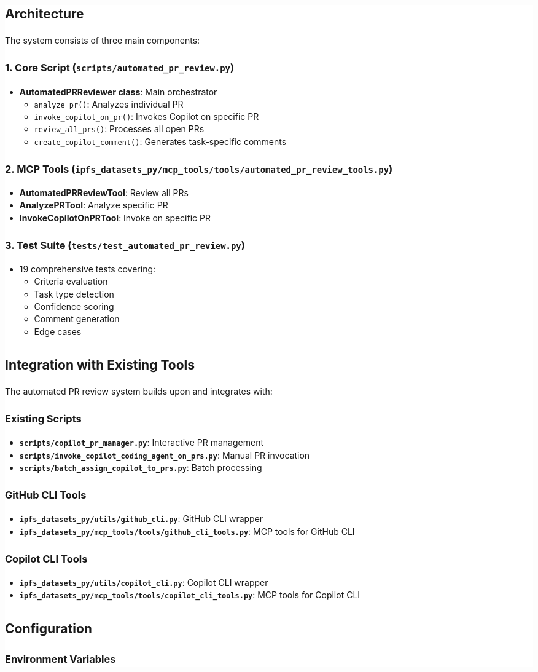
## Architecture

The system consists of three main components:

### 1. Core Script (`scripts/automated_pr_review.py`)

- **AutomatedPRReviewer class**: Main orchestrator
  - `analyze_pr()`: Analyzes individual PR
  - `invoke_copilot_on_pr()`: Invokes Copilot on specific PR
  - `review_all_prs()`: Processes all open PRs
  - `create_copilot_comment()`: Generates task-specific comments

### 2. MCP Tools (`ipfs_datasets_py/mcp_tools/tools/automated_pr_review_tools.py`)

- **AutomatedPRReviewTool**: Review all PRs
- **AnalyzePRTool**: Analyze specific PR
- **InvokeCopilotOnPRTool**: Invoke on specific PR

### 3. Test Suite (`tests/test_automated_pr_review.py`)

- 19 comprehensive tests covering:
  - Criteria evaluation
  - Task type detection
  - Confidence scoring
  - Comment generation
  - Edge cases

## Integration with Existing Tools

The automated PR review system builds upon and integrates with:

### Existing Scripts

- **`scripts/copilot_pr_manager.py`**: Interactive PR management
- **`scripts/invoke_copilot_coding_agent_on_prs.py`**: Manual PR invocation
- **`scripts/batch_assign_copilot_to_prs.py`**: Batch processing

### GitHub CLI Tools

- **`ipfs_datasets_py/utils/github_cli.py`**: GitHub CLI wrapper
- **`ipfs_datasets_py/mcp_tools/tools/github_cli_tools.py`**: MCP tools for GitHub CLI

### Copilot CLI Tools

- **`ipfs_datasets_py/utils/copilot_cli.py`**: Copilot CLI wrapper
- **`ipfs_datasets_py/mcp_tools/tools/copilot_cli_tools.py`**: MCP tools for Copilot CLI

## Configuration

### Environment Variables
